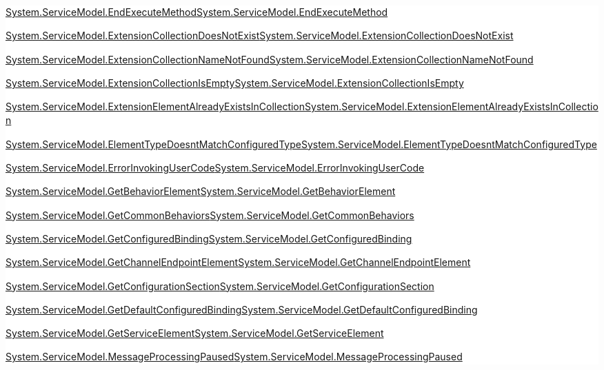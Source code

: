  [<span data-ttu-id="33194-366">System.ServiceModel.EndExecuteMethod</span><span class="sxs-lookup"><span data-stu-id="33194-366">System.ServiceModel.EndExecuteMethod</span></span>](system-servicemodel-endexecutemethod.md)  
  
 [<span data-ttu-id="33194-367">System.ServiceModel.ExtensionCollectionDoesNotExist</span><span class="sxs-lookup"><span data-stu-id="33194-367">System.ServiceModel.ExtensionCollectionDoesNotExist</span></span>](system-servicemodel-extensioncollectiondoesnotexist.md)  
  
 [<span data-ttu-id="33194-368">System.ServiceModel.ExtensionCollectionNameNotFound</span><span class="sxs-lookup"><span data-stu-id="33194-368">System.ServiceModel.ExtensionCollectionNameNotFound</span></span>](system-servicemodel-extensioncollectionnamenotfound.md)  
  
 [<span data-ttu-id="33194-369">System.ServiceModel.ExtensionCollectionIsEmpty</span><span class="sxs-lookup"><span data-stu-id="33194-369">System.ServiceModel.ExtensionCollectionIsEmpty</span></span>](system-servicemodel-extensioncollectionisempty.md)  
  
 [<span data-ttu-id="33194-370">System.ServiceModel.ExtensionElementAlreadyExistsInCollection</span><span class="sxs-lookup"><span data-stu-id="33194-370">System.ServiceModel.ExtensionElementAlreadyExistsInCollection</span></span>](system-servicemodel-extensionelementalreadyexistsincollection.md)  
  
 [<span data-ttu-id="33194-371">System.ServiceModel.ElementTypeDoesntMatchConfiguredType</span><span class="sxs-lookup"><span data-stu-id="33194-371">System.ServiceModel.ElementTypeDoesntMatchConfiguredType</span></span>](system-servicemodel-elementtypedoesntmatchconfiguredtype.md)  
  
 [<span data-ttu-id="33194-372">System.ServiceModel.ErrorInvokingUserCode</span><span class="sxs-lookup"><span data-stu-id="33194-372">System.ServiceModel.ErrorInvokingUserCode</span></span>](system-servicemodel-errorinvokingusercode.md)  
  
 [<span data-ttu-id="33194-373">System.ServiceModel.GetBehaviorElement</span><span class="sxs-lookup"><span data-stu-id="33194-373">System.ServiceModel.GetBehaviorElement</span></span>](system-servicemodel-getbehaviorelement.md)  
  
 [<span data-ttu-id="33194-374">System.ServiceModel.GetCommonBehaviors</span><span class="sxs-lookup"><span data-stu-id="33194-374">System.ServiceModel.GetCommonBehaviors</span></span>](system-servicemodel-getcommonbehaviors.md)  
  
 [<span data-ttu-id="33194-375">System.ServiceModel.GetConfiguredBinding</span><span class="sxs-lookup"><span data-stu-id="33194-375">System.ServiceModel.GetConfiguredBinding</span></span>](system-servicemodel-getconfiguredbinding.md)  
  
 [<span data-ttu-id="33194-376">System.ServiceModel.GetChannelEndpointElement</span><span class="sxs-lookup"><span data-stu-id="33194-376">System.ServiceModel.GetChannelEndpointElement</span></span>](system-servicemodel-getchannelendpointelement.md)  
  
 [<span data-ttu-id="33194-377">System.ServiceModel.GetConfigurationSection</span><span class="sxs-lookup"><span data-stu-id="33194-377">System.ServiceModel.GetConfigurationSection</span></span>](system-servicemodel-getconfigurationsection.md)  
  
 [<span data-ttu-id="33194-378">System.ServiceModel.GetDefaultConfiguredBinding</span><span class="sxs-lookup"><span data-stu-id="33194-378">System.ServiceModel.GetDefaultConfiguredBinding</span></span>](system-servicemodel-getdefaultconfiguredbinding.md)  
  
 [<span data-ttu-id="33194-379">System.ServiceModel.GetServiceElement</span><span class="sxs-lookup"><span data-stu-id="33194-379">System.ServiceModel.GetServiceElement</span></span>](system-servicemodel-getserviceelement.md)  
  
 [<span data-ttu-id="33194-380">System.ServiceModel.MessageProcessingPaused</span><span class="sxs-lookup"><span data-stu-id="33194-380">System.ServiceModel.MessageProcessingPaused</span></span>](system-servicemodel-messageprocessingpaused.md)  
  